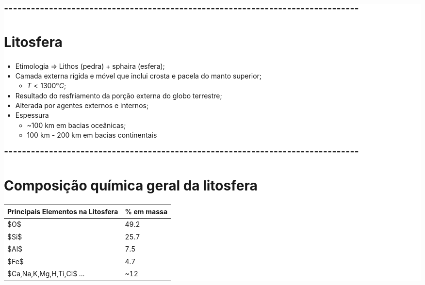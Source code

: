 ===============================================================================
<div class="r-stretch">

# Litosfera

- Etimologia ⇒ Lithos (pedra) + sphaira (esfera);
- Camada externa rígida e móvel que inclui crosta e pacela do manto superior; 
  - $T<1300°C$; 
- Resultado do resfriamento da porção externa do globo terrestre;
- Alterada por agentes externos e internos;
- Espessura
  -  ~100 km em bacias oceânicas;
  - 100 km - 200 km em bacias continentais

===============================================================================
<div class="r-stretch centered">

<div>

# Composição química geral da litosfera

<div class="r-stretch centered">

</div>
<section>
	<table >
    	<thead><tr>
            <th>Principais Elementos na Litosfera</th>
            <th>% em massa</th>
        </tr></thead>
        <tbody>
          <tr>
            <td>$O$</td>
            <td>49.2</td>
          </tr>
          <tr>
            <td>$Si$</td>
            <td>25.7</td>
          </tr>
          <tr>  
            <td>$Al$</td>
            <td>7.5</td>
          </tr>
          <tr>  
            <td>$Fe$</td>
            <td>4.7</td>
          </tr>
          <tr>  
            <td>$Ca,Na,K,Mg,H,Ti,Cl$ ...</td>
            <td>~12</td>
        </tr>
        </tr></tbody>
    </table>
</section>
